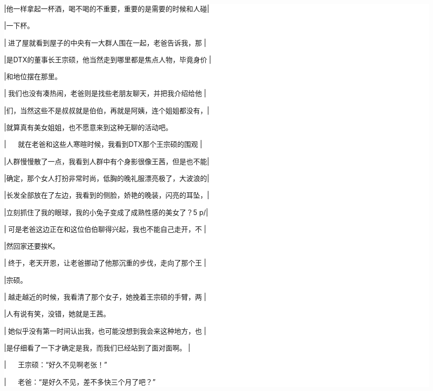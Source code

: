 |他一样拿起一杯酒，喝不喝的不重要，重要的是需要的时候和人碰|

|一下杯。

| 进了屋就看到屋子的中央有一大群人围在一起，老爸告诉我，那 |

|是DTX的董事长王宗硕，他当然走到哪里都是焦点人物，毕竟身价 |

|和地位摆在那里。

| 我们也没有凑热闹，老爸则是找些老朋友聊天，并把我介绍给他 |

|们，当然这些不是叔叔就是伯伯，再就是阿姨，连个姐姐都没有，|

|就算真有美女姐姐，也不愿意来到这种无聊的活动吧。

|      就在老爸和这些人寒暄时候，我看到DTX那个王宗硕的围观 |

|人群慢慢散了一点，我看到人群中有个身影很像王茜，但是也不能|

|确定，那个女人打扮非常时尚，低胸的晚礼服漂亮极了，大波浪的|

|长发全部放在了左边，我看到的侧脸，娇艳的晚装，闪亮的耳坠，|

|立刻抓住了我的眼球，我的小兔子变成了成熟性感的美女了？5 p/|

| 可是老爸这边正在和这位伯伯聊得兴起，我也不能自己走开，不 |

|然回家还要挨K。

| 终于，老天开恩，让老爸挪动了他那沉重的步伐，走向了那个王 |

|宗硕。

| 越走越近的时候，我看清了那个女子，她挽着王宗硕的手臂，两 |

|人有说有笑，没错，她就是王茜。

| 她似乎没有第一时间认出我，也可能没想到我会来这种地方，也 |

|是仔细看了一下才确定是我，而我们已经站到了面对面啊。 |

|      王宗硕：“好久不见啊老张！”

|      老爸：“是好久不见，差不多快三个月了吧？”

